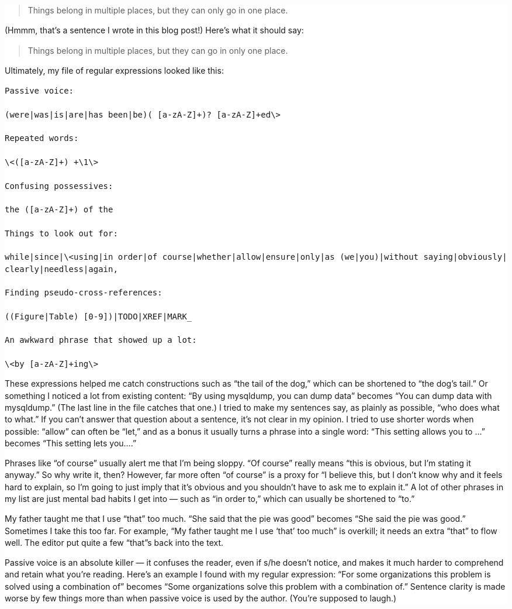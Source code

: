 <blockquote><p>Things belong in multiple places, but they can only go in one place.</p></blockquote>

<p>(Hmmm, that&#8217;s a sentence I wrote in this blog post!)  Here&#8217;s what it should say:</p>

<blockquote><p>Things belong in multiple places, but they can go in only one place.</p></blockquote>

<p>Ultimately, my file of regular expressions looked like this:</p>

<pre>Passive voice:

(were|was|is|are|has been|be)( [a-zA-Z]+)? [a-zA-Z]+ed\>

Repeated words:

\&lt;([a-zA-Z]+) +\1\&gt;

Confusing possessives:

the ([a-zA-Z]+) of the

Things to look out for:

while|since|\&lt;using|in order|of course|whether|allow|ensure|only|as (we|you)|without saying|obviously|clearly|needless|again,

Finding pseudo-cross-references:

((Figure|Table) [0-9])|TODO|XREF|MARK_

An awkward phrase that showed up a lot:

\&lt;by [a-zA-Z]+ing\&gt;</pre>

<p>These expressions helped me catch constructions such as &#8220;the tail of the dog,&#8221; which can be shortened to &#8220;the dog&#8217;s tail.&#8221;  Or something I noticed a lot from existing content: &#8220;By using mysqldump, you can dump data&#8221; becomes &#8220;You can dump data with mysqldump.&#8221;  (The last line in the file catches that one.)  I tried to make my sentences say, as plainly as possible, &#8220;who does what to what.&#8221;  If you can&#8217;t answer that question about a sentence, it&#8217;s not clear in my opinion.  I tried to use shorter words when possible: &#8220;allow&#8221; can often be &#8220;let,&#8221; and as a bonus it usually turns a phrase into a single word: &#8220;This setting allows you to &#8230;&#8221; becomes &#8220;This setting lets you&#8230;.&#8221;</p>

<p>Phrases like &#8220;of course&#8221; usually alert me that I&#8217;m being sloppy.  &#8220;Of course&#8221; really means &#8220;this is obvious, but I&#8217;m stating it anyway.&#8221;  So why write it, then?  However, far more often &#8220;of course&#8221; is a proxy for &#8220;I believe this, but I don&#8217;t know why and it feels hard to explain, so I&#8217;m going to just imply that it&#8217;s obvious and you shouldn&#8217;t have to ask me to explain it.&#8221;  A lot of other phrases in my list are just mental bad habits I get into &#8212; such as &#8220;in order to,&#8221; which can usually be shortened to &#8220;to.&#8221;</p>

<p>My father taught me that I use &#8220;that&#8221; too much.  &#8220;She said that the pie was good&#8221; becomes &#8220;She said the pie was good.&#8221;  Sometimes I take this too far.  For example, &#8220;My father taught me I use &#8216;that&#8217; too much&#8221; is overkill; it needs an extra &#8220;that&#8221; to flow well.  The editor put quite a few &#8220;that&#8221;s back into the text.</p>

<p>Passive voice is an absolute killer &#8212; it confuses the reader, even if s/he doesn&#8217;t notice, and makes it much harder to comprehend and retain what you&#8217;re reading.  Here&#8217;s an example I found with my regular expression: &#8220;For some organizations this problem is solved using a combination of&#8221; becomes &#8220;Some organizations solve this problem with a combination of.&#8221;  Sentence clarity is made worse by few things more than when passive voice is used by the author.  (You&#8217;re supposed to laugh.)</p>
